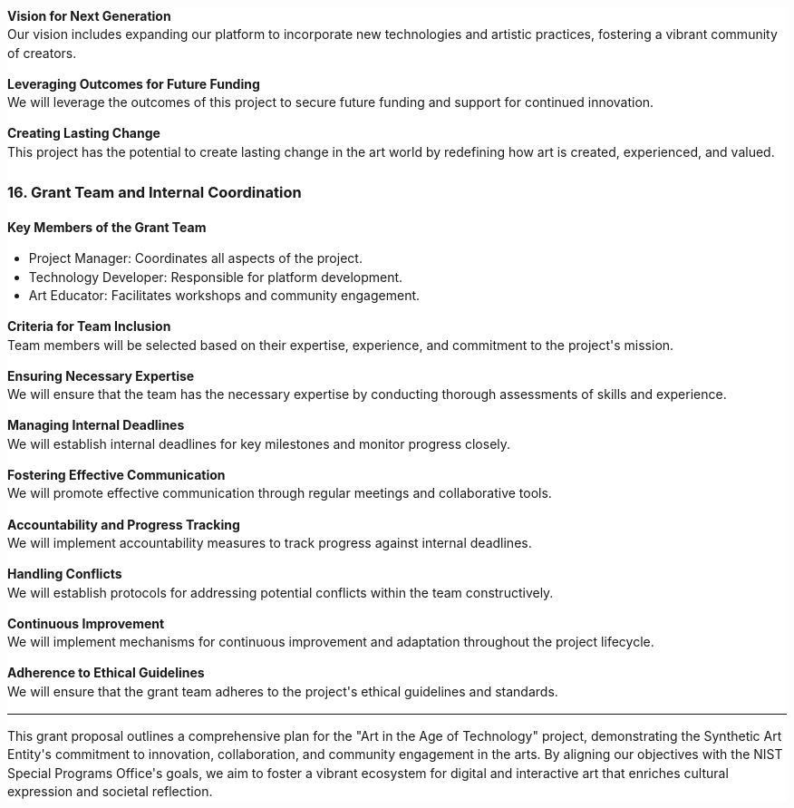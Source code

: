 **Vision for Next Generation**  
Our vision includes expanding our platform to incorporate new technologies and artistic practices, fostering a vibrant community of creators.

**Leveraging Outcomes for Future Funding**  
We will leverage the outcomes of this project to secure future funding and support for continued innovation.

**Creating Lasting Change**  
This project has the potential to create lasting change in the art world by redefining how art is created, experienced, and valued.

### 16. Grant Team and Internal Coordination

**Key Members of the Grant Team**  
- Project Manager: Coordinates all aspects of the project.
- Technology Developer: Responsible for platform development.
- Art Educator: Facilitates workshops and community engagement.

**Criteria for Team Inclusion**  
Team members will be selected based on their expertise, experience, and commitment to the project's mission.

**Ensuring Necessary Expertise**  
We will ensure that the team has the necessary expertise by conducting thorough assessments of skills and experience.

**Managing Internal Deadlines**  
We will establish internal deadlines for key milestones and monitor progress closely.

**Fostering Effective Communication**  
We will promote effective communication through regular meetings and collaborative tools.

**Accountability and Progress Tracking**  
We will implement accountability measures to track progress against internal deadlines.

**Handling Conflicts**  
We will establish protocols for addressing potential conflicts within the team constructively.

**Continuous Improvement**  
We will implement mechanisms for continuous improvement and adaptation throughout the project lifecycle.

**Adherence to Ethical Guidelines**  
We will ensure that the grant team adheres to the project's ethical guidelines and standards.

---

This grant proposal outlines a comprehensive plan for the "Art in the Age of Technology" project, demonstrating the Synthetic Art Entity's commitment to innovation, collaboration, and community engagement in the arts. By aligning our objectives with the NIST Special Programs Office's goals, we aim to foster a vibrant ecosystem for digital and interactive art that enriches cultural expression and societal reflection.